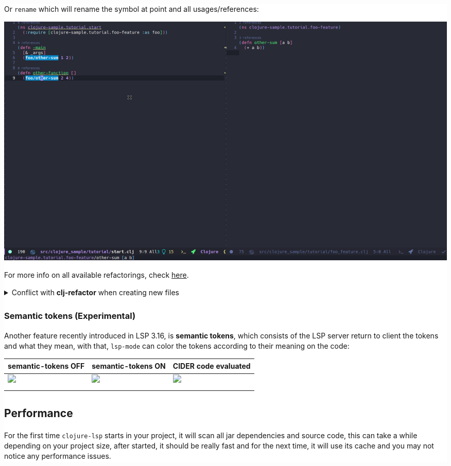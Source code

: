 Or `rename` which will rename the symbol at point and all usages/references:

![rename](images/clojure-rename.gif "rename")

For more info on all available refactorings, check [here](https://github.com/clojure-lsp/clojure-lsp#refactorings).

<details><summary>Conflict with <b>clj-refactor</b> when creating new files</summary></details>

### Semantic tokens (Experimental)

Another feature recently introduced in LSP 3.16, is **semantic tokens**, which consists of the LSP server return to 
client the tokens and what they mean, with that, `lsp-mode` can color the tokens according to their meaning on the code:

| semantic-tokens OFF                                   | semantic-tokens ON                                   | CIDER code evaluated                                    |
|-------------------------------------------------------|------------------------------------------------------|---------------------------------------------------------|
| <img src="../images/clojure-semantic-tokens-off.png"> | <img src="../images/clojure-semantic-tokens-on.png"> | <img src="../images/clojure-semantic-tokens-cider.png"> |
|                                                       |                                                      |                                                         |

## Performance

For the first time `clojure-lsp` starts in your project, it will scan all jar dependencies and source code, this can 
take a while depending on your project size, after started, it should be really fast and for the next time, it will use its cache and you may not notice any performance issues.
